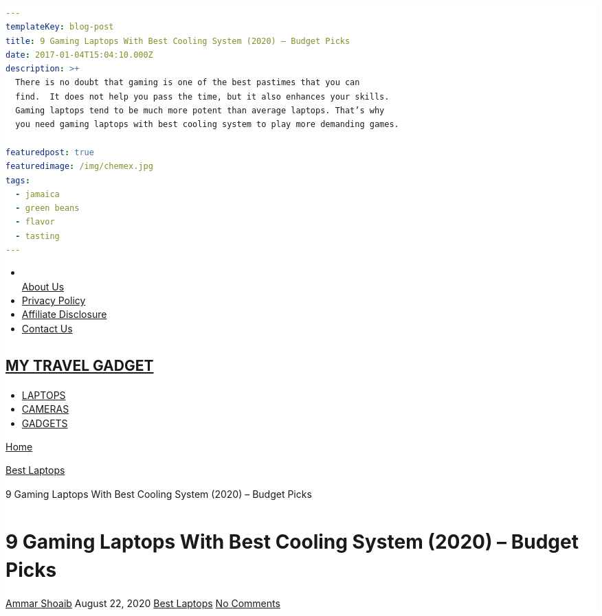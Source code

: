 ```yaml
---
templateKey: blog-post
title: 9 Gaming Laptops With Best Cooling System (2020) – Budget Picks
date: 2017-01-04T15:04:10.000Z
description: >+
  There is no doubt that gaming is one of the best pastimes that you can
  find.  It does not help you pass the time, but it also enhances your skills.
  Gaming laptops tend to be much more potent than average laptops. That’s why
  you need gaming laptops with best cooling system to play more demanding games.

featuredpost: true
featuredimage: /img/chemex.jpg
tags:
  - jamaica
  - green beans
  - flavor
  - tasting
---
```



* [\
  About Us](https://mytravelgadget.com/about-us/)
* [Privacy Policy](https://mytravelgadget.com/privacy-policy/)
* [Affiliate Disclosure](https://mytravelgadget.com/affiliate-disclosure/)
* [Contact Us](https://mytravelgadget.com/contact-us/)

[](https://mytravelgadget.com/gaming-laptops-with-best-cooling-system/#)[](https://mytravelgadget.com/gaming-laptops-with-best-cooling-system/#)[](https://mytravelgadget.com/gaming-laptops-with-best-cooling-system/#)[](https://mytravelgadget.com/gaming-laptops-with-best-cooling-system/#)

## [MY TRAVEL GADGET](https://mytravelgadget.com/)

* [LAPTOPS](https://mytravelgadget.com/best-laptops/)
* [CAMERAS](https://mytravelgadget.com/best-cameras/)
* [GADGETS](https://mytravelgadget.com/best-gadgets/)

[Home](https://mytravelgadget.com/)



[Best Laptops](https://mytravelgadget.com/best-laptops/)



9 Gaming Laptops With Best Cooling System (2020) – Budget Picks

# 9 Gaming Laptops With Best Cooling System (2020) – Budget Picks

[Ammar Shoaib](https://mytravelgadget.com/author/ammar961/ "Posts by Ammar Shoaib") August 22, 2020 [Best Laptops](https://mytravelgadget.com/best-laptops/ "View all posts in Best Laptops") [No Comments](https://mytravelgadget.com/gaming-laptops-with-best-cooling-system/#respond)
